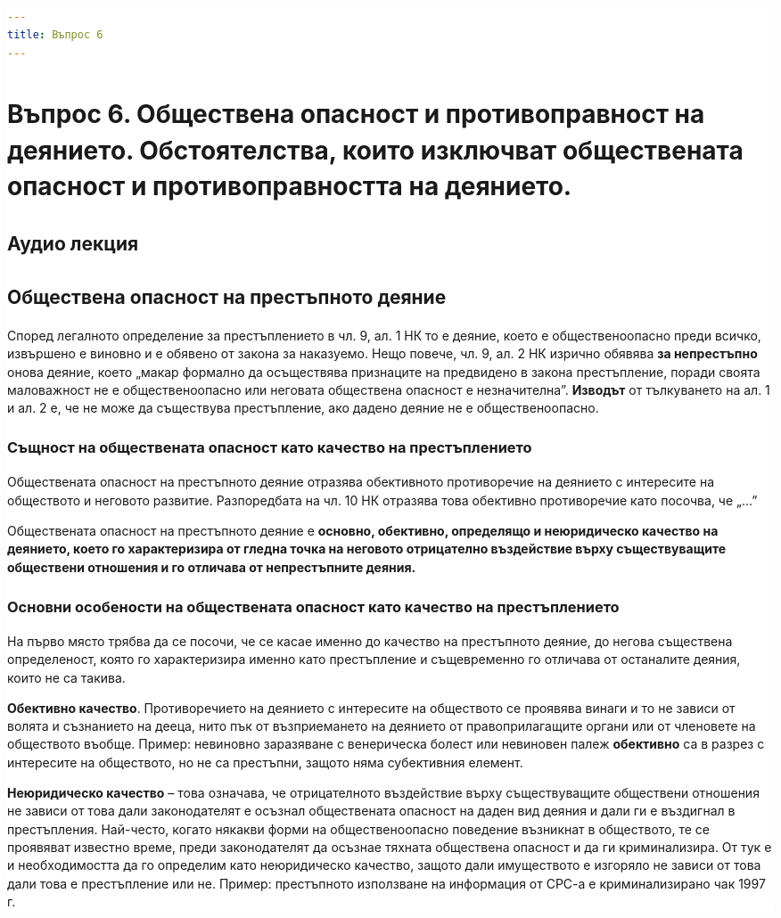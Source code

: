 ```yaml
---
title: Въпрос 6
---
```


# **Въпрос 6. Обществена опасност и противоправност на деянието. Обстоятелства, които изключват обществената опасност и противоправността на деянието.**
## **Аудио лекция**
  <div class="ready-player-1">
        <audio crossorigin>
            <source src="https://raw.githubusercontent.com/Oredna/lexbibliothecam/main/audio/%D0%9D%D0%B0%D0%BA%D0%B0%D0%B7%D0%B0%D1%82%D0%B5%D0%BB%D0%BD%D0%BE%D0%BF%D1%80%D0%B0%D0%B2%D0%BD%D0%B8%20%D0%BD%D0%B0%D1%83%D0%BA%D0%B8/%D0%A2%D0%B5%D0%BC%D0%B0%2006.mp3" type="audio/mpeg">
        </audio>
    </div>

## **Обществена опасност на престъпното деяние**
Според легалното определение за престъплението в чл. 9, ал. 1 НК то е деяние, което е общественоопасно преди всичко, извършено е виновно и е обявено от закона за наказуемо. Нещо повече, чл. 9, ал. 2 НК изрично обявява **за непрестъпно** онова деяние, което „макар формално да осъществява признаците на предвидено в закона престъпление, поради своята маловажност не е общественоопасно или неговата обществена опасност е незначителна”. **Изводът** от тълкуването на ал. 1 и ал. 2 е, че не може да съществува престъпление, ако дадено деяние не е общественоопасно.

### Същност на обществената опасност като качество на престъплението
Обществената опасност на престъпното деяние отразява обективното противоречие на деянието с интересите на обществото и неговото развитие. Разпоредбата на чл. 10 НК отразява това обективно противоречие като посочва, че „...”

Обществената опасност на престъпното деяние е **основно, обективно, определящо и неюридическо качество на деянието, което го характеризира от гледна точка на неговото отрицателно въздействие върху съществуващите обществени отношения и го отличава от непрестъпните деяния.**
### Основни особености на обществената опасност като качество на престъплението
На първо място трябва да се посочи, че се касае именно до качество на престъпното деяние, до негова съществена определеност, която го характеризира именно като престъпление и същевременно го отличава от останалите деяния, които не са такива. 

**Обективно качество**. Противоречието на деянието с интересите на обществото се проявява винаги и то не зависи от волята и съзнанието на дееца, нито пък от възприемането на деянието от правоприлагащите органи или от членовете на обществото въобще. Пример: невиновно заразяване с венерическа болест или невиновен палеж **обективно** са в разрез с интересите на обществото, но не са престъпни, защото няма субективния елемент. 

**Неюридическо качество** – това означава, че отрицателното въздействие върху съществуващите обществени отношения не зависи от това дали законодателят е осъзнал обществената опасност на даден вид деяния и дали ги е въздигнал в престъпления. Най-често, когато някакви форми на общественоопасно поведение възникнат в обществото, те се проявяват известно време, преди законодателят да осъзнае тяхната обществена опасност и да ги криминализира. От тук е и необходимостта да го определим като неюридическо качество, защото дали имуществото е изгоряло не зависи от това дали това е престъпление или не. Пример: престъпното използване на информация от СРС-а е криминализирано чак 1997 г.
